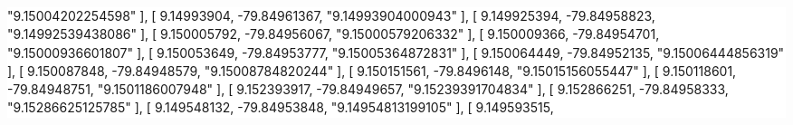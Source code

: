"9.15004202254598" 
],
[
 9.14993904,
-79.84961367,
"9.14993904000943" 
],
[
 9.149925394,
-79.84958823,
"9.14992539438086" 
],
[
 9.150005792,
-79.84956067,
"9.15000579206332" 
],
[
 9.150009366,
-79.84954701,
"9.15000936601807" 
],
[
 9.150053649,
-79.84953777,
"9.15005364872831" 
],
[
 9.150064449,
-79.84952135,
"9.15006444856319" 
],
[
 9.150087848,
-79.84948579,
"9.15008784820244" 
],
[
 9.150151561,
-79.8496148,
"9.15015156055447" 
],
[
 9.150118601,
-79.84948751,
"9.1501186007948" 
],
[
 9.152393917,
-79.84949657,
"9.15239391704834" 
],
[
 9.152866251,
-79.84958333,
"9.15286625125785" 
],
[
 9.149548132,
-79.84953848,
"9.14954813199105" 
],
[
 9.149593515,